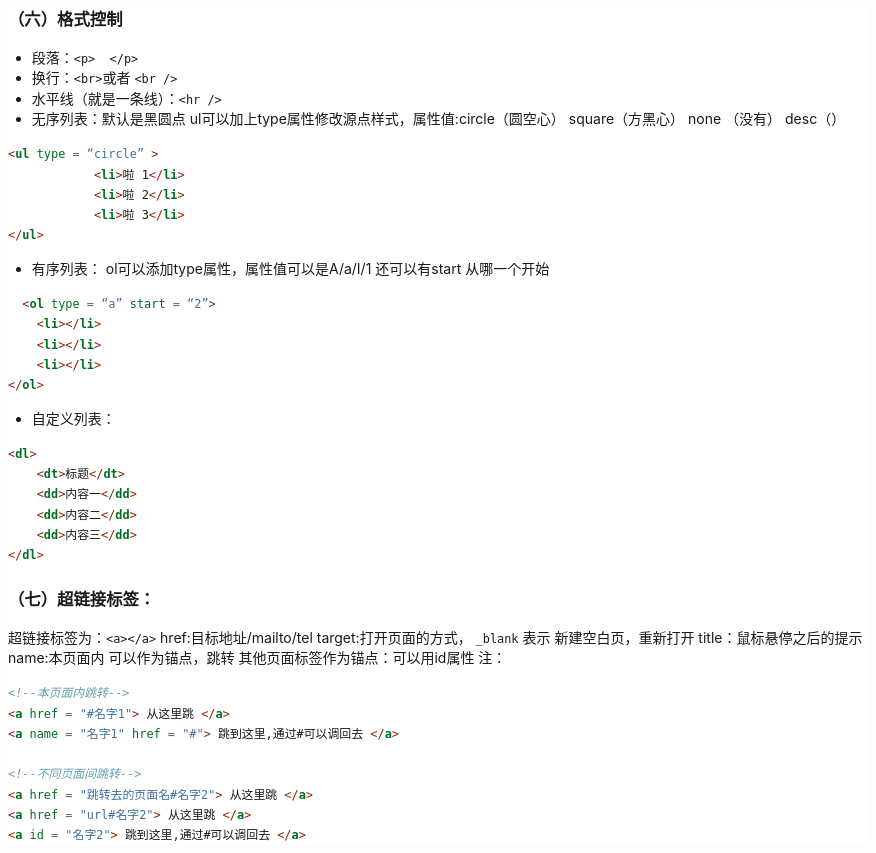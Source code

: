
### （六）格式控制
- 段落：`<p>  </p>`
- 换行：`<br>`或者 `<br />`
- 水平线（就是一条线）：`<hr />`
- 无序列表：默认是黑圆点
        ul可以加上type属性修改源点样式，属性值:circle（圆空心） square（方黑心） none （没有） desc（）
```html
<ul type = “circle” >
            <li>啦 1</li>
            <li>啦 2</li>
            <li>啦 3</li>
</ul>
```

- 有序列表：
        ol可以添加type属性，属性值可以是A/a/I/1 还可以有start 从哪一个开始
```html
  <ol type = “a” start = “2”>
    <li></li>
    <li></li>
    <li></li>
</ol>
```
- 自定义列表：
```html
<dl>
    <dt>标题</dt>
    <dd>内容一</dd>
    <dd>内容二</dd>
    <dd>内容三</dd>
</dl>
```

### （七）超链接标签：
超链接标签为：`<a></a>`
    href:目标地址/mailto/tel
    target:打开页面的方式， `_blank` 表示 新建空白页，重新打开
    title：鼠标悬停之后的提示
    name:本页面内 可以作为锚点，跳转
其他页面标签作为锚点：可以用id属性
注：
```html
<!--本页面内跳转-->
<a href = "#名字1"> 从这里跳 </a>
<a name = "名字1" href = "#"> 跳到这里,通过#可以调回去 </a>

<!--不同页面间跳转-->
<a href = "跳转去的页面名#名字2"> 从这里跳 </a>
<a href = "url#名字2"> 从这里跳 </a>
<a id = "名字2"> 跳到这里,通过#可以调回去 </a>
```
